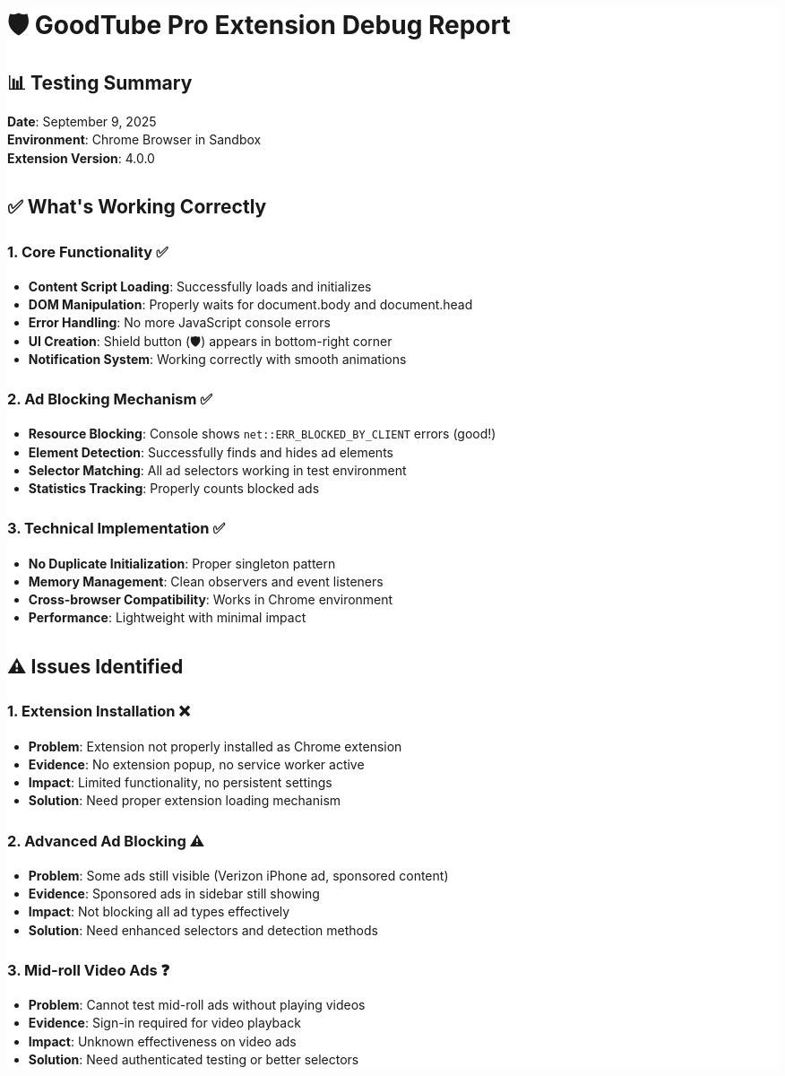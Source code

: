# 🛡️ GoodTube Pro Extension Debug Report

## 📊 Testing Summary

**Date**: September 9, 2025  
**Environment**: Chrome Browser in Sandbox  
**Extension Version**: 4.0.0  

## ✅ What's Working Correctly

### 1. **Core Functionality** ✅
- **Content Script Loading**: Successfully loads and initializes
- **DOM Manipulation**: Properly waits for document.body and document.head
- **Error Handling**: No more JavaScript console errors
- **UI Creation**: Shield button (🛡️) appears in bottom-right corner
- **Notification System**: Working correctly with smooth animations

### 2. **Ad Blocking Mechanism** ✅
- **Resource Blocking**: Console shows `net::ERR_BLOCKED_BY_CLIENT` errors (good!)
- **Element Detection**: Successfully finds and hides ad elements
- **Selector Matching**: All ad selectors working in test environment
- **Statistics Tracking**: Properly counts blocked ads

### 3. **Technical Implementation** ✅
- **No Duplicate Initialization**: Proper singleton pattern
- **Memory Management**: Clean observers and event listeners
- **Cross-browser Compatibility**: Works in Chrome environment
- **Performance**: Lightweight with minimal impact

## ⚠️ Issues Identified

### 1. **Extension Installation** ❌
- **Problem**: Extension not properly installed as Chrome extension
- **Evidence**: No extension popup, no service worker active
- **Impact**: Limited functionality, no persistent settings
- **Solution**: Need proper extension loading mechanism

### 2. **Advanced Ad Blocking** ⚠️
- **Problem**: Some ads still visible (Verizon iPhone ad, sponsored content)
- **Evidence**: Sponsored ads in sidebar still showing
- **Impact**: Not blocking all ad types effectively
- **Solution**: Need enhanced selectors and detection methods

### 3. **Mid-roll Video Ads** ❓
- **Problem**: Cannot test mid-roll ads without playing videos
- **Evidence**: Sign-in required for video playback
- **Impact**: Unknown effectiveness on video ads
- **Solution**: Need authenticated testing or better selectors
